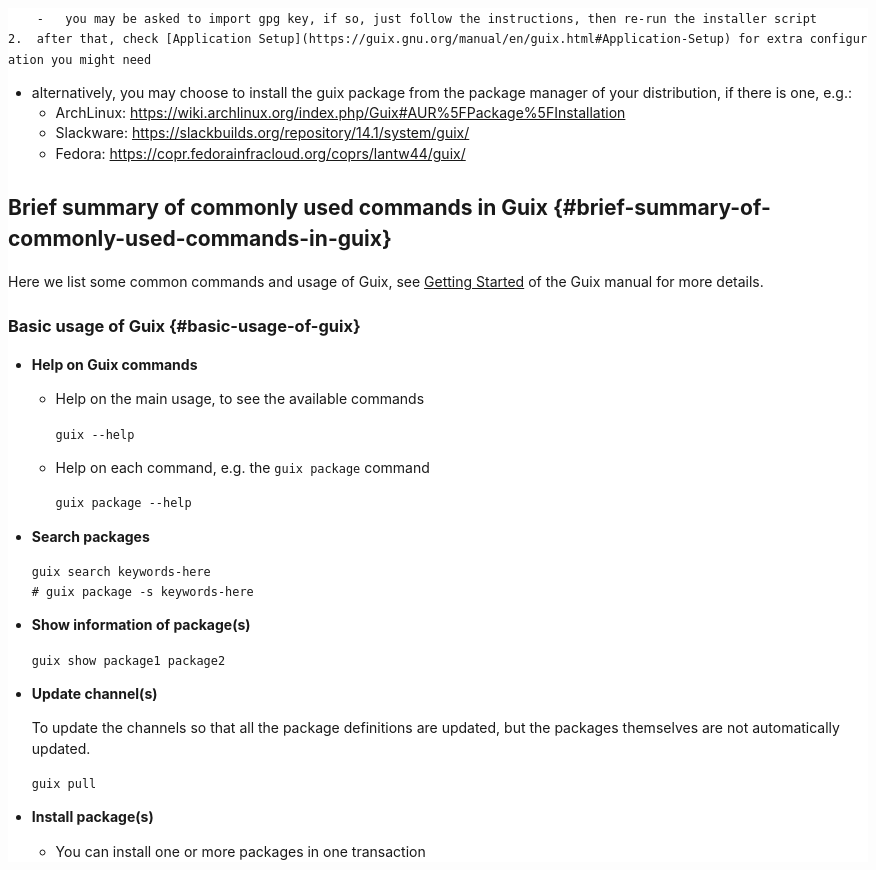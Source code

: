         -   you may be asked to import gpg key, if so, just follow the instructions, then re-run the installer script
    2.  after that, check [Application Setup](https://guix.gnu.org/manual/en/guix.html#Application-Setup) for extra configuration you might need
-   alternatively, you may choose to install the guix package from the
    package manager of your distribution, if there is one, e.g.:
    -   ArchLinux: <https://wiki.archlinux.org/index.php/Guix#AUR%5FPackage%5FInstallation>
    -   Slackware: <https://slackbuilds.org/repository/14.1/system/guix/>
    -   Fedora: <https://copr.fedorainfracloud.org/coprs/lantw44/guix/>


## Brief summary of commonly used commands in Guix {#brief-summary-of-commonly-used-commands-in-guix}

Here we list some common commands and usage of Guix, see [Getting Started](https://guix.gnu.org/manual/en/guix.html#Getting-Started) of the Guix manual for more details.


### Basic usage of Guix {#basic-usage-of-guix}

-   **Help on Guix commands**
    -   Help on the main usage, to see the available commands

        ```shell
        guix --help
        ```

    -   Help on each command, e.g. the `guix package` command

        ```shell
        guix package --help
        ```
-   **Search packages**

    ```shell
    guix search keywords-here
    # guix package -s keywords-here
    ```
-   **Show information of package(s)**

    ```shell
    guix show package1 package2
    ```
-   **Update channel(s)**

    To update the channels so that all the package definitions are
    updated, but the packages themselves are not automatically
    updated.

    ```shell
    guix pull
    ```
-   **Install package(s)**
    -   You can install one or more packages in one transaction
